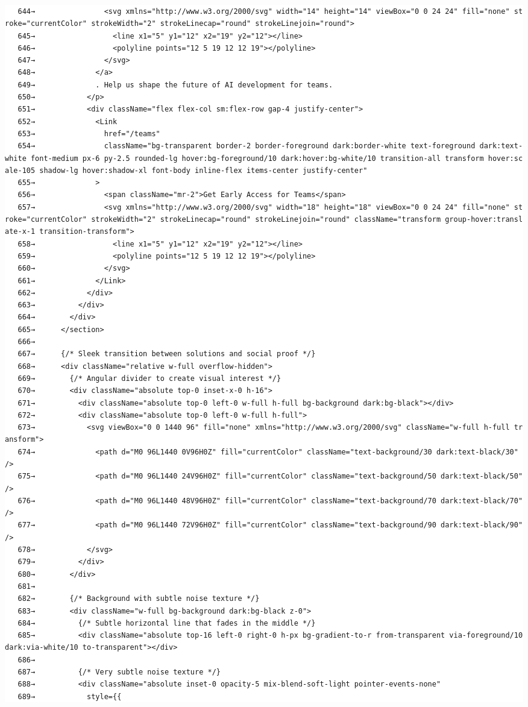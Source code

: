 ```
   644→                <svg xmlns="http://www.w3.org/2000/svg" width="14" height="14" viewBox="0 0 24 24" fill="none" stroke="currentColor" strokeWidth="2" strokeLinecap="round" strokeLinejoin="round">
   645→                  <line x1="5" y1="12" x2="19" y2="12"></line>
   646→                  <polyline points="12 5 19 12 12 19"></polyline>
   647→                </svg>
   648→              </a>
   649→              . Help us shape the future of AI development for teams.
   650→            </p>
   651→            <div className="flex flex-col sm:flex-row gap-4 justify-center">
   652→              <Link 
   653→                href="/teams" 
   654→                className="bg-transparent border-2 border-foreground dark:border-white text-foreground dark:text-white font-medium px-6 py-2.5 rounded-lg hover:bg-foreground/10 dark:hover:bg-white/10 transition-all transform hover:scale-105 shadow-lg hover:shadow-xl font-body inline-flex items-center justify-center"
   655→              >
   656→                <span className="mr-2">Get Early Access for Teams</span>
   657→                <svg xmlns="http://www.w3.org/2000/svg" width="18" height="18" viewBox="0 0 24 24" fill="none" stroke="currentColor" strokeWidth="2" strokeLinecap="round" strokeLinejoin="round" className="transform group-hover:translate-x-1 transition-transform">
   658→                  <line x1="5" y1="12" x2="19" y2="12"></line>
   659→                  <polyline points="12 5 19 12 12 19"></polyline>
   660→                </svg>
   661→              </Link>
   662→            </div>
   663→          </div>
   664→        </div>
   665→      </section>
   666→
   667→      {/* Sleek transition between solutions and social proof */}
   668→      <div className="relative w-full overflow-hidden">
   669→        {/* Angular divider to create visual interest */}
   670→        <div className="absolute top-0 inset-x-0 h-16">
   671→          <div className="absolute top-0 left-0 w-full h-full bg-background dark:bg-black"></div>
   672→          <div className="absolute top-0 left-0 w-full h-full">
   673→            <svg viewBox="0 0 1440 96" fill="none" xmlns="http://www.w3.org/2000/svg" className="w-full h-full transform">
   674→              <path d="M0 96L1440 0V96H0Z" fill="currentColor" className="text-background/30 dark:text-black/30" />
   675→              <path d="M0 96L1440 24V96H0Z" fill="currentColor" className="text-background/50 dark:text-black/50" />
   676→              <path d="M0 96L1440 48V96H0Z" fill="currentColor" className="text-background/70 dark:text-black/70" />
   677→              <path d="M0 96L1440 72V96H0Z" fill="currentColor" className="text-background/90 dark:text-black/90" />
   678→            </svg>
   679→          </div>
   680→        </div>
   681→
   682→        {/* Background with subtle noise texture */}
   683→        <div className="w-full bg-background dark:bg-black z-0">
   684→          {/* Subtle horizontal line that fades in the middle */}
   685→          <div className="absolute top-16 left-0 right-0 h-px bg-gradient-to-r from-transparent via-foreground/10 dark:via-white/10 to-transparent"></div>
   686→          
   687→          {/* Very subtle noise texture */}
   688→          <div className="absolute inset-0 opacity-5 mix-blend-soft-light pointer-events-none"
   689→            style={{
```